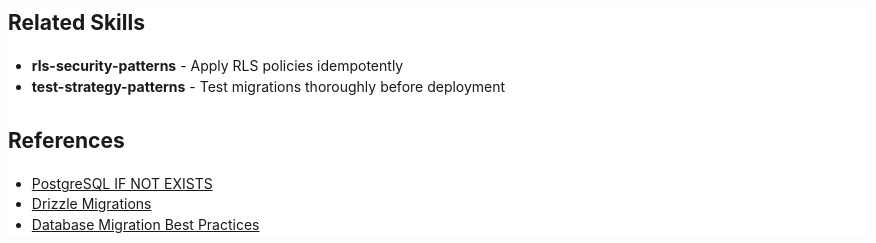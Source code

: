 ## Related Skills

- **rls-security-patterns** - Apply RLS policies idempotently
- **test-strategy-patterns** - Test migrations thoroughly before deployment

## References

- [PostgreSQL IF NOT EXISTS](https://www.postgresql.org/docs/current/sql-createtable.html)
- [Drizzle Migrations](https://orm.drizzle.team/docs/migrations)
- [Database Migration Best Practices](https://www.prisma.io/dataguide/types/relational/migration-strategies)
